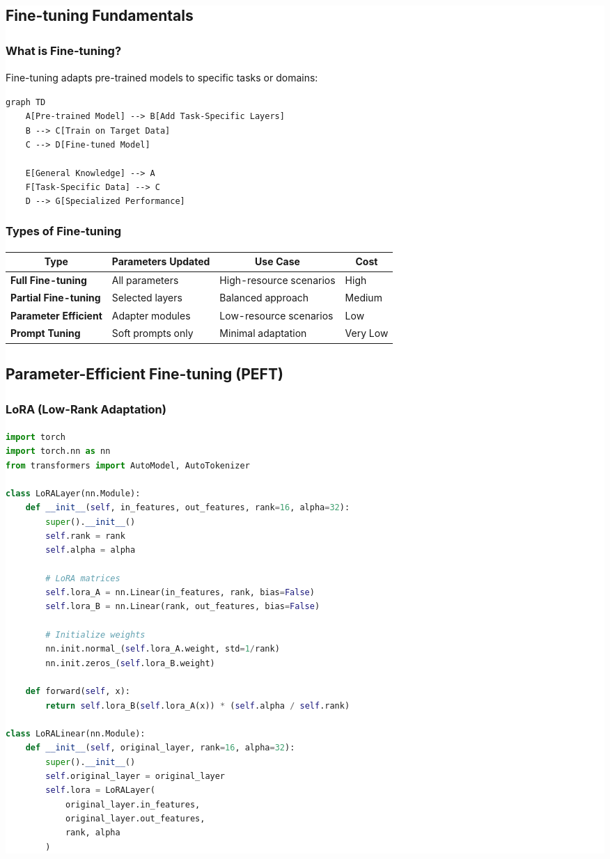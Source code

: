 ## Fine-tuning Fundamentals

### What is Fine-tuning?

Fine-tuning adapts pre-trained models to specific tasks or domains:

```mermaid
graph TD
    A[Pre-trained Model] --> B[Add Task-Specific Layers]
    B --> C[Train on Target Data]
    C --> D[Fine-tuned Model]
    
    E[General Knowledge] --> A
    F[Task-Specific Data] --> C
    D --> G[Specialized Performance]
```

### Types of Fine-tuning

| Type | Parameters Updated | Use Case | Cost |
|------|-------------------|----------|------|
| **Full Fine-tuning** | All parameters | High-resource scenarios | High |
| **Partial Fine-tuning** | Selected layers | Balanced approach | Medium |
| **Parameter Efficient** | Adapter modules | Low-resource scenarios | Low |
| **Prompt Tuning** | Soft prompts only | Minimal adaptation | Very Low |

## Parameter-Efficient Fine-tuning (PEFT)

### LoRA (Low-Rank Adaptation)

```python
import torch
import torch.nn as nn
from transformers import AutoModel, AutoTokenizer

class LoRALayer(nn.Module):
    def __init__(self, in_features, out_features, rank=16, alpha=32):
        super().__init__()
        self.rank = rank
        self.alpha = alpha
        
        # LoRA matrices
        self.lora_A = nn.Linear(in_features, rank, bias=False)
        self.lora_B = nn.Linear(rank, out_features, bias=False)
        
        # Initialize weights
        nn.init.normal_(self.lora_A.weight, std=1/rank)
        nn.init.zeros_(self.lora_B.weight)
        
    def forward(self, x):
        return self.lora_B(self.lora_A(x)) * (self.alpha / self.rank)

class LoRALinear(nn.Module):
    def __init__(self, original_layer, rank=16, alpha=32):
        super().__init__()
        self.original_layer = original_layer
        self.lora = LoRALayer(
            original_layer.in_features,
            original_layer.out_features,
            rank, alpha
        )
```